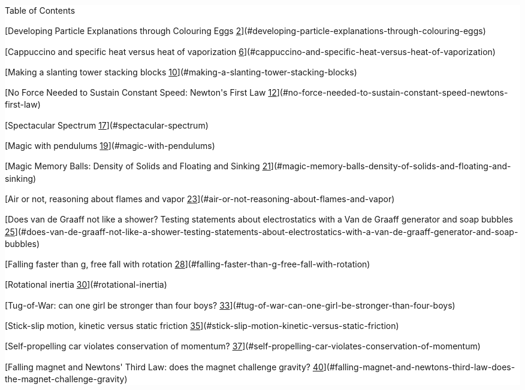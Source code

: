 Table of Contents

[Developing Particle Explanations through Colouring Eggs
[2](#developing-particle-explanations-through-colouring-eggs)](#developing-particle-explanations-through-colouring-eggs)

[Cappuccino and specific heat versus heat of vaporization
[6](#cappuccino-and-specific-heat-versus-heat-of-vaporization)](#cappuccino-and-specific-heat-versus-heat-of-vaporization)

[Making a slanting tower stacking blocks
[10](#making-a-slanting-tower-stacking-blocks)](#making-a-slanting-tower-stacking-blocks)

[No Force Needed to Sustain Constant Speed: Newton's First Law
[12](#no-force-needed-to-sustain-constant-speed-newtons-first-law)](#no-force-needed-to-sustain-constant-speed-newtons-first-law)

[Spectacular Spectrum
[17](#spectacular-spectrum)](#spectacular-spectrum)

[Magic with pendulums
[19](#magic-with-pendulums)](#magic-with-pendulums)

[Magic Memory Balls: Density of Solids and Floating and Sinking
[21](#magic-memory-balls-density-of-solids-and-floating-and-sinking)](#magic-memory-balls-density-of-solids-and-floating-and-sinking)

[Air or not, reasoning about flames and vapor
[23](#air-or-not-reasoning-about-flames-and-vapor)](#air-or-not-reasoning-about-flames-and-vapor)

[Does van de Graaff not like a shower? Testing statements about
electrostatics with a Van de Graaff generator and soap bubbles
[25](#does-van-de-graaff-not-like-a-shower-testing-statements-about-electrostatics-with-a-van-de-graaff-generator-and-soap-bubbles)](#does-van-de-graaff-not-like-a-shower-testing-statements-about-electrostatics-with-a-van-de-graaff-generator-and-soap-bubbles)

[Falling faster than g, free fall with rotation
[28](#falling-faster-than-g-free-fall-with-rotation)](#falling-faster-than-g-free-fall-with-rotation)

[Rotational inertia [30](#rotational-inertia)](#rotational-inertia)

[Tug-of-War: can one girl be stronger than four boys?
[33](#tug-of-war-can-one-girl-be-stronger-than-four-boys)](#tug-of-war-can-one-girl-be-stronger-than-four-boys)

[Stick-slip motion, kinetic versus static friction
[35](#stick-slip-motion-kinetic-versus-static-friction)](#stick-slip-motion-kinetic-versus-static-friction)

[Self-propelling car violates conservation of momentum?
[37](#self-propelling-car-violates-conservation-of-momentum)](#self-propelling-car-violates-conservation-of-momentum)

[Falling magnet and Newtons' Third Law: does the magnet challenge
gravity?
[40](#falling-magnet-and-newtons-third-law-does-the-magnet-challenge-gravity)](#falling-magnet-and-newtons-third-law-does-the-magnet-challenge-gravity)
